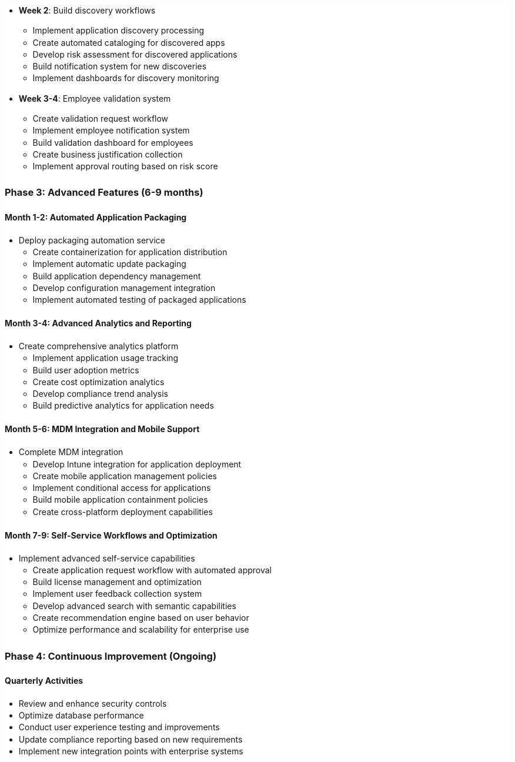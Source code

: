- **Week 2**: Build discovery workflows
  - Implement application discovery processing
  - Create automated cataloging for discovered apps
  - Develop risk assessment for discovered applications
  - Build notification system for new discoveries
  - Implement dashboards for discovery monitoring

- **Week 3-4**: Employee validation system
  - Create validation request workflow
  - Implement employee notification system
  - Build validation dashboard for employees
  - Create business justification collection
  - Implement approval routing based on risk score

### Phase 3: Advanced Features (6-9 months)

#### Month 1-2: Automated Application Packaging
- Deploy packaging automation service
  - Create containerization for application distribution
  - Implement automatic update packaging
  - Build application dependency management
  - Develop configuration management integration
  - Implement automated testing of packaged applications

#### Month 3-4: Advanced Analytics and Reporting
- Create comprehensive analytics platform
  - Implement application usage tracking
  - Build user adoption metrics
  - Create cost optimization analytics
  - Develop compliance trend analysis
  - Build predictive analytics for application needs

#### Month 5-6: MDM Integration and Mobile Support
- Complete MDM integration
  - Develop Intune integration for application deployment
  - Create mobile application management policies
  - Implement conditional access for applications
  - Build mobile application containment policies
  - Create cross-platform deployment capabilities

#### Month 7-9: Self-Service Workflows and Optimization
- Implement advanced self-service capabilities
  - Create application request workflow with automated approval
  - Build license management and optimization
  - Implement user feedback collection system
  - Develop advanced search with semantic capabilities
  - Create recommendation engine based on user behavior
  - Optimize performance and scalability for enterprise use

### Phase 4: Continuous Improvement (Ongoing)

#### Quarterly Activities
- Review and enhance security controls
- Optimize database performance
- Conduct user experience testing and improvements
- Update compliance reporting based on new requirements
- Implement new integration points with enterprise systems
